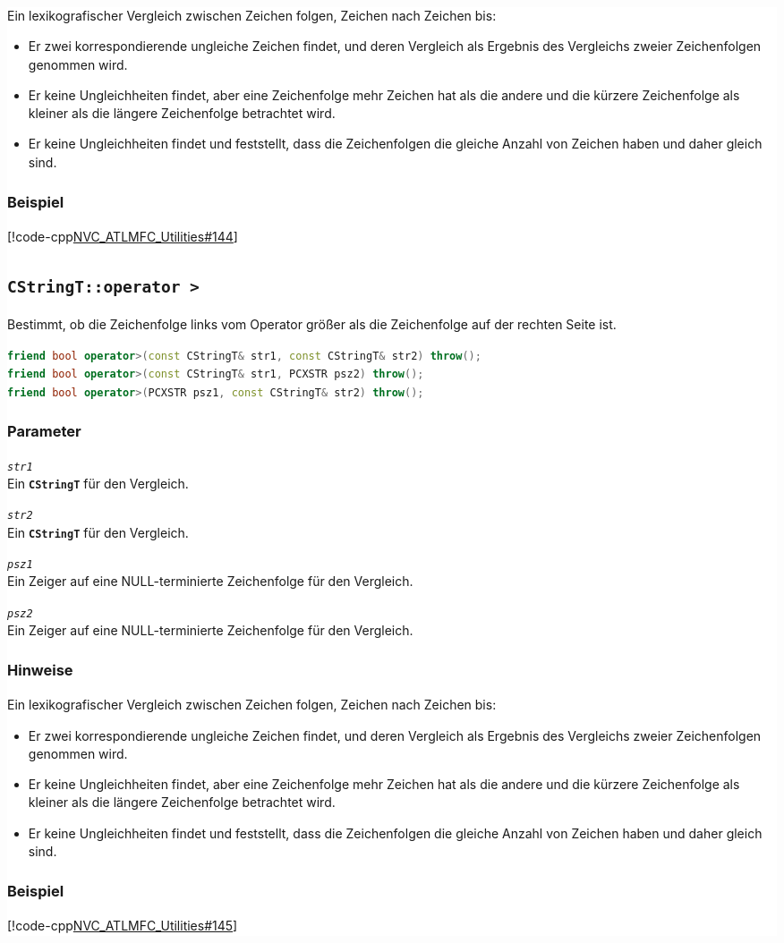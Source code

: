 Ein lexikografischer Vergleich zwischen Zeichen folgen, Zeichen nach Zeichen bis:

- Er zwei korrespondierende ungleiche Zeichen findet, und deren Vergleich als Ergebnis des Vergleichs zweier Zeichenfolgen genommen wird.

- Er keine Ungleichheiten findet, aber eine Zeichenfolge mehr Zeichen hat als die andere und die kürzere Zeichenfolge als kleiner als die längere Zeichenfolge betrachtet wird.

- Er keine Ungleichheiten findet und feststellt, dass die Zeichenfolgen die gleiche Anzahl von Zeichen haben und daher gleich sind.

### <a name="example"></a>Beispiel

[!code-cpp[NVC_ATLMFC_Utilities#144](../../atl-mfc-shared/codesnippet/cpp/cstringt-class_28.cpp)]

## <a name="cstringtoperator-"></a><a name="operator_gt"></a> `CStringT::operator >`

Bestimmt, ob die Zeichenfolge links vom Operator größer als die Zeichenfolge auf der rechten Seite ist.

```cpp
friend bool operator>(const CStringT& str1, const CStringT& str2) throw();
friend bool operator>(const CStringT& str1, PCXSTR psz2) throw();
friend bool operator>(PCXSTR psz1, const CStringT& str2) throw();
```

### <a name="parameters"></a>Parameter

*`str1`*\
Ein **`CStringT`** für den Vergleich.

*`str2`*\
Ein **`CStringT`** für den Vergleich.

*`psz1`*\
Ein Zeiger auf eine NULL-terminierte Zeichenfolge für den Vergleich.

*`psz2`*\
Ein Zeiger auf eine NULL-terminierte Zeichenfolge für den Vergleich.

### <a name="remarks"></a>Hinweise

Ein lexikografischer Vergleich zwischen Zeichen folgen, Zeichen nach Zeichen bis:

- Er zwei korrespondierende ungleiche Zeichen findet, und deren Vergleich als Ergebnis des Vergleichs zweier Zeichenfolgen genommen wird.

- Er keine Ungleichheiten findet, aber eine Zeichenfolge mehr Zeichen hat als die andere und die kürzere Zeichenfolge als kleiner als die längere Zeichenfolge betrachtet wird.

- Er keine Ungleichheiten findet und feststellt, dass die Zeichenfolgen die gleiche Anzahl von Zeichen haben und daher gleich sind.

### <a name="example"></a>Beispiel

[!code-cpp[NVC_ATLMFC_Utilities#145](../../atl-mfc-shared/codesnippet/cpp/cstringt-class_29.cpp)]
